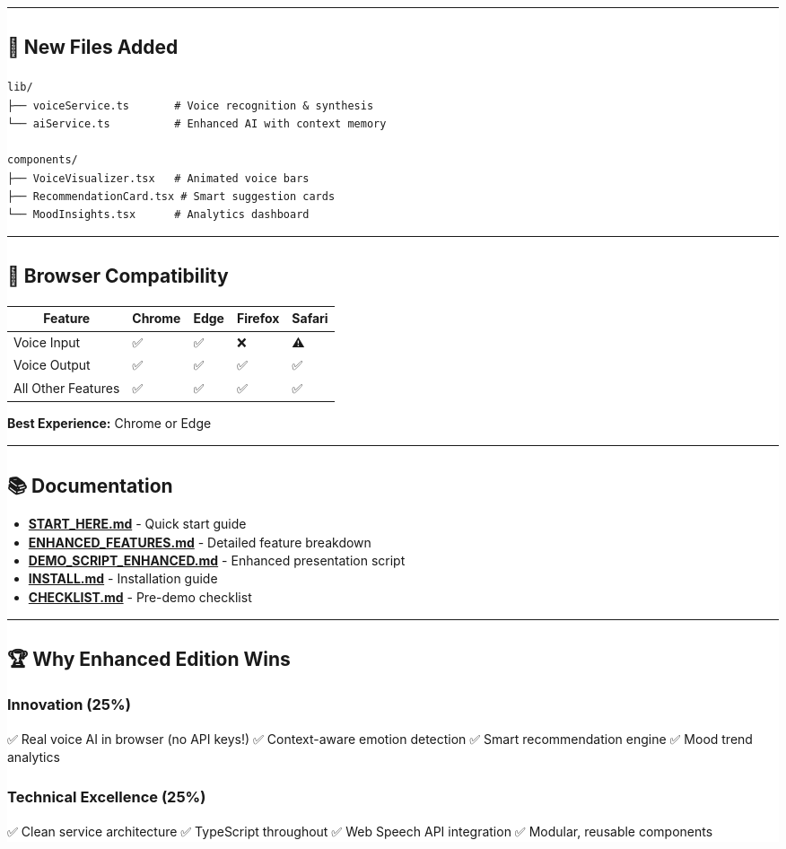 
---

## 📁 New Files Added

```
lib/
├── voiceService.ts       # Voice recognition & synthesis
└── aiService.ts          # Enhanced AI with context memory

components/
├── VoiceVisualizer.tsx   # Animated voice bars
├── RecommendationCard.tsx # Smart suggestion cards
└── MoodInsights.tsx      # Analytics dashboard
```

---

## 🎯 Browser Compatibility

| Feature | Chrome | Edge | Firefox | Safari |
|---------|--------|------|---------|--------|
| Voice Input | ✅ | ✅ | ❌ | ⚠️ |
| Voice Output | ✅ | ✅ | ✅ | ✅ |
| All Other Features | ✅ | ✅ | ✅ | ✅ |

**Best Experience:** Chrome or Edge

---

## 📚 Documentation

- **[START_HERE.md](START_HERE.md)** - Quick start guide
- **[ENHANCED_FEATURES.md](ENHANCED_FEATURES.md)** - Detailed feature breakdown
- **[DEMO_SCRIPT_ENHANCED.md](DEMO_SCRIPT_ENHANCED.md)** - Enhanced presentation script
- **[INSTALL.md](INSTALL.md)** - Installation guide
- **[CHECKLIST.md](CHECKLIST.md)** - Pre-demo checklist

---

## 🏆 Why Enhanced Edition Wins

### Innovation (25%)
✅ Real voice AI in browser (no API keys!)
✅ Context-aware emotion detection
✅ Smart recommendation engine
✅ Mood trend analytics

### Technical Excellence (25%)
✅ Clean service architecture
✅ TypeScript throughout
✅ Web Speech API integration
✅ Modular, reusable components
